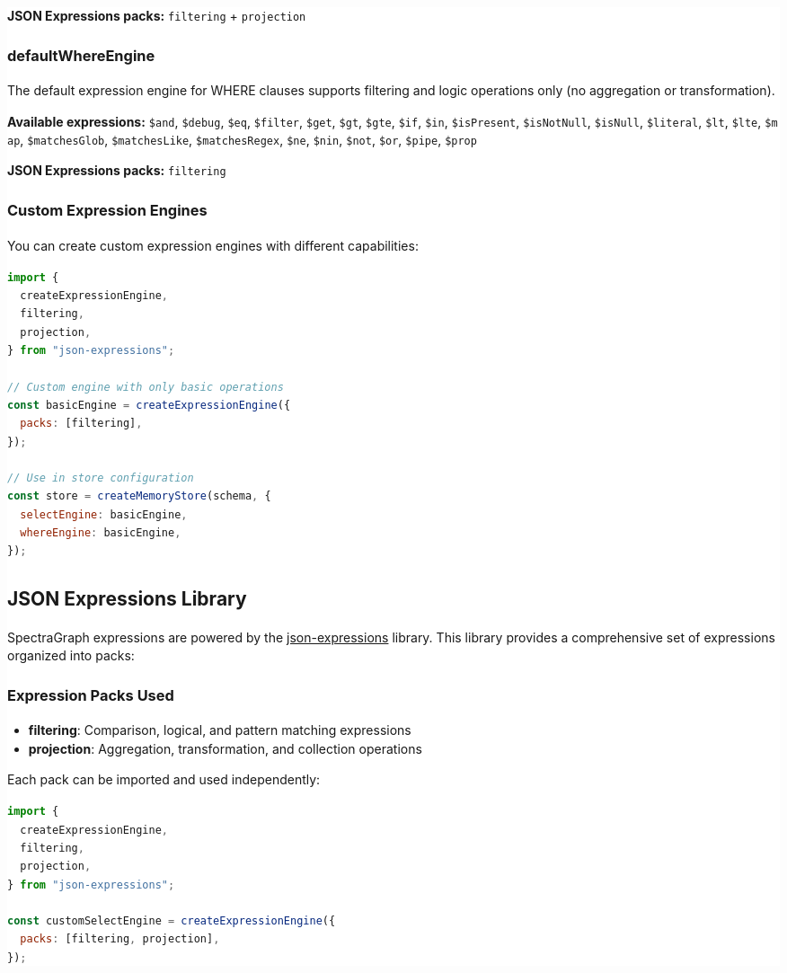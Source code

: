 **JSON Expressions packs:** `filtering` + `projection`

### defaultWhereEngine

The default expression engine for WHERE clauses supports filtering and logic operations only (no aggregation or transformation).

**Available expressions:** `$and`, `$debug`, `$eq`, `$filter`, `$get`, `$gt`, `$gte`, `$if`, `$in`, `$isPresent`, `$isNotNull`, `$isNull`, `$literal`, `$lt`, `$lte`, `$map`, `$matchesGlob`, `$matchesLike`, `$matchesRegex`, `$ne`, `$nin`, `$not`, `$or`, `$pipe`, `$prop`

**JSON Expressions packs:** `filtering`

### Custom Expression Engines

You can create custom expression engines with different capabilities:

```javascript
import {
  createExpressionEngine,
  filtering,
  projection,
} from "json-expressions";

// Custom engine with only basic operations
const basicEngine = createExpressionEngine({
  packs: [filtering],
});

// Use in store configuration
const store = createMemoryStore(schema, {
  selectEngine: basicEngine,
  whereEngine: basicEngine,
});
```

## JSON Expressions Library

SpectraGraph expressions are powered by the [json-expressions](https://github.com/jakesower/json-expressions) library. This library provides a comprehensive set of expressions organized into packs:

### Expression Packs Used

- **filtering**: Comparison, logical, and pattern matching expressions
- **projection**: Aggregation, transformation, and collection operations

Each pack can be imported and used independently:

```javascript
import {
  createExpressionEngine,
  filtering,
  projection,
} from "json-expressions";

const customSelectEngine = createExpressionEngine({
  packs: [filtering, projection],
});
```
